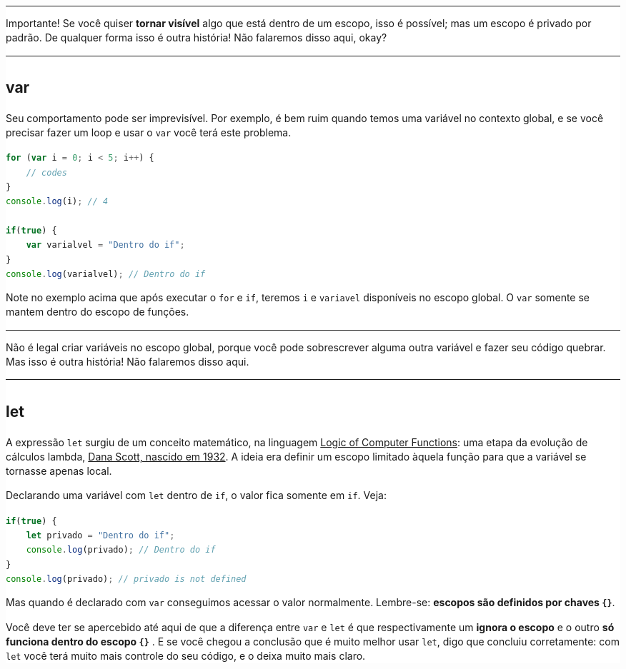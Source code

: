 ---------

Importante!  Se você quiser **tornar visível** algo que está dentro de um escopo, isso é possível; mas um escopo é privado por padrão. De qualquer forma isso é outra história! Não falaremos disso aqui, okay?

-------

## var
Seu comportamento pode ser imprevisível. Por exemplo, é bem ruim quando temos uma variável no contexto global, e se você precisar fazer um loop e usar o `var` você terá este problema.
```js
for (var i = 0; i < 5; i++) {
	// codes
}
console.log(i); // 4

if(true) {
	var varialvel = "Dentro do if";
}
console.log(varialvel); // Dentro do if
```
Note no exemplo acima que após executar o `for` e `if`, teremos `i` e `variavel` disponíveis no escopo global. O `var` somente se mantem dentro do escopo de funções.

---

Não é legal criar variáveis no escopo global, porque você pode sobrescrever alguma outra variável e fazer seu código quebrar. Mas isso é outra história! Não falaremos disso aqui.
- - - 

## let

A expressão `let` surgiu de um conceito matemático, na linguagem <a target="_blank" title="Logic of Computer Functions" href="https://en.wikipedia.org/wiki/Let_expression#History">Logic of Computer Functions</a>: uma etapa da evolução de cálculos lambda, <a title="Dana Scott, nascido em 1932" target="_blank" href="https://en.wikipedia.org/wiki/Dana_Scott">Dana Scott, nascido em 1932</a>. A ideia era definir um escopo limitado àquela função para que a variável se tornasse apenas local.

Declarando uma variável com `let` dentro de `if`, o valor fica somente em `if`. Veja:
```js
if(true) {
	let privado = "Dentro do if";
	console.log(privado); // Dentro do if
}
console.log(privado); // privado is not defined
```
Mas quando é declarado com `var` conseguimos acessar o valor normalmente.
Lembre-se: **escopos são definidos por chaves `{}`**.


Você deve ter se apercebido até aqui de que a diferença entre `var` e `let` é que respectivamente um **ignora o escopo**   e o outro **só funciona dentro do escopo `{}`** . E se você chegou a conclusão que é muito melhor usar `let`, digo que concluiu corretamente: com `let` você terá muito mais controle do seu código, e o deixa muito mais claro.
